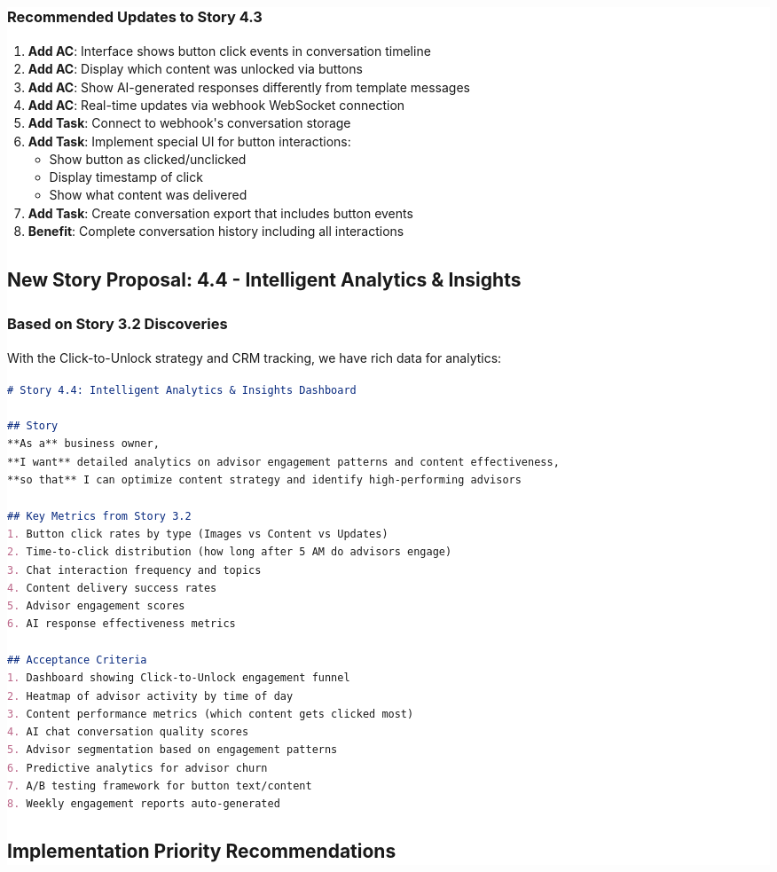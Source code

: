 ```javascript
```

### Recommended Updates to Story 4.3
1. **Add AC**: Interface shows button click events in conversation timeline
2. **Add AC**: Display which content was unlocked via buttons
3. **Add AC**: Show AI-generated responses differently from template messages
4. **Add AC**: Real-time updates via webhook WebSocket connection
5. **Add Task**: Connect to webhook's conversation storage
6. **Add Task**: Implement special UI for button interactions:
   - Show button as clicked/unclicked
   - Display timestamp of click
   - Show what content was delivered
7. **Add Task**: Create conversation export that includes button events
8. **Benefit**: Complete conversation history including all interactions

## New Story Proposal: 4.4 - Intelligent Analytics & Insights

### Based on Story 3.2 Discoveries
With the Click-to-Unlock strategy and CRM tracking, we have rich data for analytics:

```markdown
# Story 4.4: Intelligent Analytics & Insights Dashboard

## Story
**As a** business owner,
**I want** detailed analytics on advisor engagement patterns and content effectiveness,
**so that** I can optimize content strategy and identify high-performing advisors

## Key Metrics from Story 3.2
1. Button click rates by type (Images vs Content vs Updates)
2. Time-to-click distribution (how long after 5 AM do advisors engage)
3. Chat interaction frequency and topics
4. Content delivery success rates
5. Advisor engagement scores
6. AI response effectiveness metrics

## Acceptance Criteria
1. Dashboard showing Click-to-Unlock engagement funnel
2. Heatmap of advisor activity by time of day
3. Content performance metrics (which content gets clicked most)
4. AI chat conversation quality scores
5. Advisor segmentation based on engagement patterns
6. Predictive analytics for advisor churn
7. A/B testing framework for button text/content
8. Weekly engagement reports auto-generated
```

## Implementation Priority Recommendations
